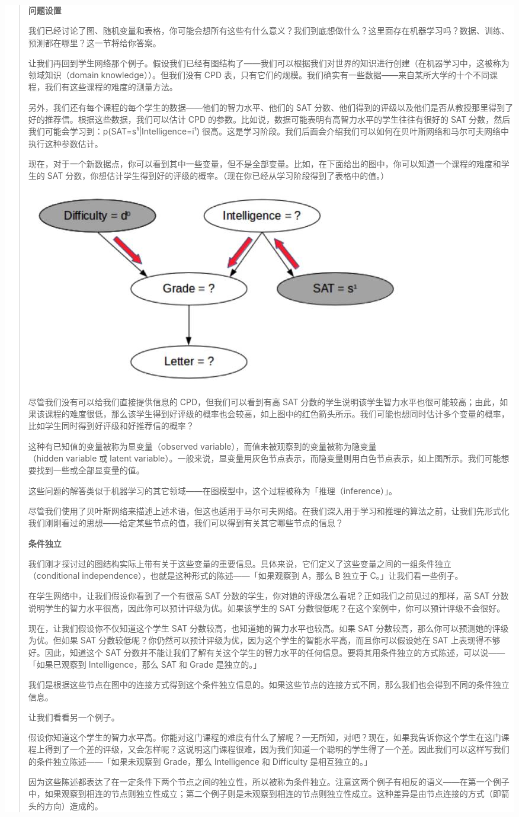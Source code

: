 > **问题设置**
> 
> 我们已经讨论了图、随机变量和表格，你可能会想所有这些有什么意义？我们到底想做什么？这里面存在机器学习吗？数据、训练、预测都在哪里？这一节将给你答案。
> 
> 让我们再回到学生网络那个例子。假设我们已经有图结构了——我们可以根据我们对世界的知识进行创建（在机器学习中，这被称为领域知识（domain knowledge））。但我们没有 CPD 表，只有它们的规模。我们确实有一些数据——来自某所大学的十个不同课程，我们有这些课程的难度的测量方法。
> 
> 另外，我们还有每个课程的每个学生的数据——他们的智力水平、他们的 SAT 分数、他们得到的评级以及他们是否从教授那里得到了好的推荐信。根据这些数据，我们可以估计 CPD 的参数。比如说，数据可能表明有高智力水平的学生往往有很好的 SAT 分数，然后我们可能会学习到：p(SAT=s¹|Intelligence=i¹) 很高。这是学习阶段。我们后面会介绍我们可以如何在贝叶斯网络和马尔可夫网络中执行这种参数估计。
> 
> 现在，对于一个新数据点，你可以看到其中一些变量，但不是全部变量。比如，在下面给出的图中，你可以知道一个课程的难度和学生的 SAT 分数，你想估计学生得到好的评级的概率。（现在你已经从学习阶段得到了表格中的值。）
> 
> ![](img/258dac3ed80c69d3bc1f4094dc1044dd.jpg)
> 
> 尽管我们没有可以给我们直接提供信息的 CPD，但我们可以看到有高 SAT 分数的学生说明该学生智力水平也很可能较高；由此，如果该课程的难度很低，那么该学生得到好评级的概率也会较高，如上图中的红色箭头所示。我们可能也想同时估计多个变量的概率，比如学生同时得到好评级和好推荐信的概率？
> 
> 这种有已知值的变量被称为显变量（observed variable），而值未被观察到的变量被称为隐变量（hidden variable 或 latent variable）。一般来说，显变量用灰色节点表示，而隐变量则用白色节点表示，如上图所示。我们可能想要找到一些或全部显变量的值。
> 
> 这些问题的解答类似于机器学习的其它领域——在图模型中，这个过程被称为「推理（inference）」。
> 
> 尽管我们使用了贝叶斯网络来描述上述术语，但这也适用于马尔可夫网络。在我们深入用于学习和推理的算法之前，让我们先形式化我们刚刚看过的思想——给定某些节点的值，我们可以得到有关其它哪些节点的信息？
> 
> **条件独立**
> 
> 我们刚才探讨过的图结构实际上带有关于这些变量的重要信息。具体来说，它们定义了这些变量之间的一组条件独立（conditional independence），也就是这种形式的陈述——「如果观察到 A，那么 B 独立于 C。」让我们看一些例子。
> 
> 在学生网络中，让我们假设你看到了一个有很高 SAT 分数的学生，你对她的评级怎么看呢？正如我们之前见过的那样，高 SAT 分数说明学生的智力水平很高，因此你可以预计评级为优。如果该学生的 SAT 分数很低呢？在这个案例中，你可以预计评级不会很好。
> 
> 现在，让我们假设你不仅知道这个学生 SAT 分数较高，也知道她的智力水平也较高。如果 SAT 分数较高，那么你可以预测她的评级为优。但如果 SAT 分数较低呢？你仍然可以预计评级为优，因为这个学生的智能水平高，而且你可以假设她在 SAT 上表现得不够好。因此，知道这个 SAT 分数并不能让我们了解有关这个学生的智力水平的任何信息。要将其用条件独立的方式陈述，可以说——「如果已观察到 Intelligence，那么 SAT 和 Grade 是独立的。」
> 
> 我们是根据这些节点在图中的连接方式得到这个条件独立信息的。如果这些节点的连接方式不同，那么我们也会得到不同的条件独立信息。
> 
> 让我们看看另一个例子。
> 
> 假设你知道这个学生的智力水平高。你能对这门课程的难度有什么了解呢？一无所知，对吧？现在，如果我告诉你这个学生在这门课程上得到了一个差的评级，又会怎样呢？这说明这门课程很难，因为我们知道一个聪明的学生得了一个差。因此我们可以这样写我们的条件独立陈述——「如果未观察到 Grade，那么 Intelligence 和 Difficulty 是相互独立的。」
> 
> 因为这些陈述都表达了在一定条件下两个节点之间的独立性，所以被称为条件独立。注意这两个例子有相反的语义——在第一个例子中，如果观察到相连的节点则独立性成立；第二个例子则是未观察到相连的节点则独立性成立。这种差异是由节点连接的方式（即箭头的方向）造成的。